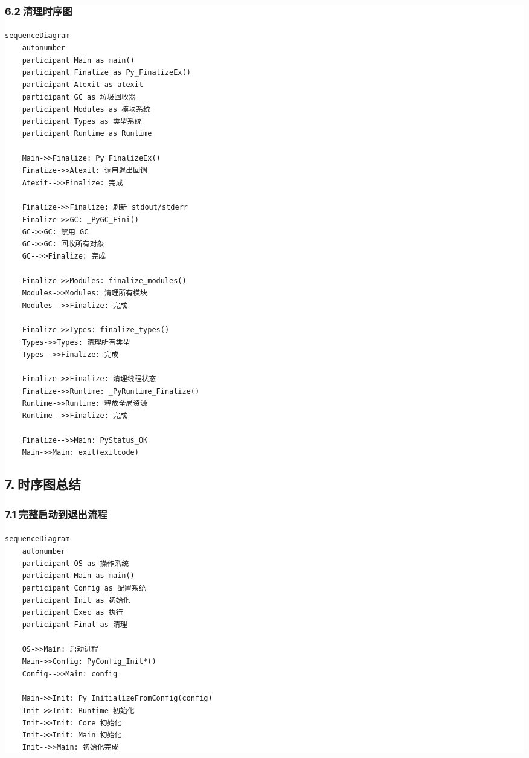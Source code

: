 ### 6.2 清理时序图

```mermaid
sequenceDiagram
    autonumber
    participant Main as main()
    participant Finalize as Py_FinalizeEx()
    participant Atexit as atexit
    participant GC as 垃圾回收器
    participant Modules as 模块系统
    participant Types as 类型系统
    participant Runtime as Runtime

    Main->>Finalize: Py_FinalizeEx()
    Finalize->>Atexit: 调用退出回调
    Atexit-->>Finalize: 完成

    Finalize->>Finalize: 刷新 stdout/stderr
    Finalize->>GC: _PyGC_Fini()
    GC->>GC: 禁用 GC
    GC->>GC: 回收所有对象
    GC-->>Finalize: 完成

    Finalize->>Modules: finalize_modules()
    Modules->>Modules: 清理所有模块
    Modules-->>Finalize: 完成

    Finalize->>Types: finalize_types()
    Types->>Types: 清理所有类型
    Types-->>Finalize: 完成

    Finalize->>Finalize: 清理线程状态
    Finalize->>Runtime: _PyRuntime_Finalize()
    Runtime->>Runtime: 释放全局资源
    Runtime-->>Finalize: 完成

    Finalize-->>Main: PyStatus_OK
    Main->>Main: exit(exitcode)
```

## 7. 时序图总结

### 7.1 完整启动到退出流程

```mermaid
sequenceDiagram
    autonumber
    participant OS as 操作系统
    participant Main as main()
    participant Config as 配置系统
    participant Init as 初始化
    participant Exec as 执行
    participant Final as 清理

    OS->>Main: 启动进程
    Main->>Config: PyConfig_Init*()
    Config-->>Main: config

    Main->>Init: Py_InitializeFromConfig(config)
    Init->>Init: Runtime 初始化
    Init->>Init: Core 初始化
    Init->>Init: Main 初始化
    Init-->>Main: 初始化完成
```